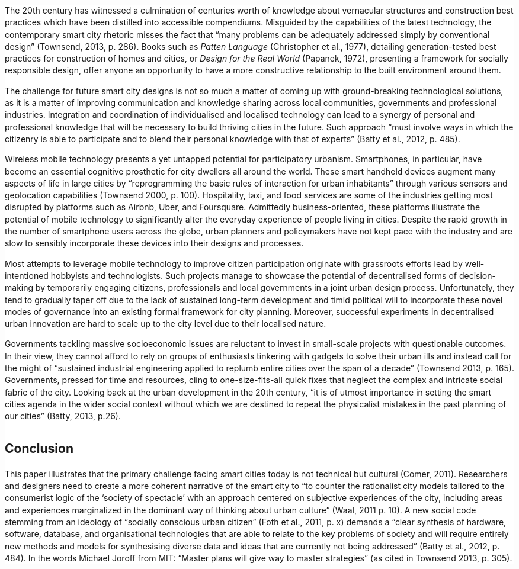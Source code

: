 The 20th century has witnessed a culmination of centuries worth of knowledge about vernacular structures and construction best practices which have been distilled into accessible compendiums. Misguided by the capabilities of the latest technology, the contemporary smart city rhetoric misses the fact that “many problems can be adequately addressed simply by conventional design” (Townsend, 2013, p. 286). Books such as *Patten Language* (Christopher et al., 1977), detailing generation-tested best practices for construction of homes and cities, or *Design for the Real World* (Papanek, 1972), presenting a framework for socially responsible design, offer anyone an opportunity to have a more constructive relationship to the built environment around them.

The challenge for future smart city designs is not so much a matter of coming up with ground-breaking technological solutions, as it is a matter of improving communication and knowledge sharing across local communities, governments and professional industries. Integration and coordination of individualised and localised technology can lead to a synergy of personal and professional knowledge that will be necessary to build thriving cities in the future. Such approach “must involve ways in which the citizenry is able to participate and to blend their personal knowledge with that of experts” (Batty et al., 2012, p. 485). 

Wireless mobile technology presents a yet untapped potential for participatory urbanism. Smartphones, in particular, have become an essential cognitive prosthetic for city dwellers all around the world. These smart handheld devices augment many aspects of life in large cities by “reprogramming the basic rules of interaction for urban inhabitants” through various sensors and geolocation capabilities (Townsend 2000, p. 100). Hospitality, taxi, and food services are some of the industries getting most disrupted by platforms such as Airbnb, Uber, and Foursquare. Admittedly business-oriented, these platforms illustrate the potential of mobile technology to significantly alter the everyday experience of people living in cities. Despite the rapid growth in the number of smartphone users across the globe, urban planners and policymakers have not kept pace with the industry and are slow to sensibly incorporate these devices into their designs and processes.

Most attempts to leverage mobile technology to improve citizen participation originate with grassroots efforts lead by well-intentioned hobbyists and technologists. Such projects manage to showcase the potential of decentralised forms of decision-making by temporarily engaging citizens, professionals and local governments in a joint urban design process. Unfortunately, they tend to gradually taper off due to the lack of sustained long-term development and timid political will to incorporate these novel modes of governance into an existing formal framework for city planning. Moreover, successful experiments in decentralised urban innovation are hard to scale up to the city level due to their localised nature.

Governments tackling massive socioeconomic issues are reluctant to invest in small-scale projects with questionable outcomes. In their view, they cannot afford to rely on groups of enthusiasts tinkering with gadgets to solve their urban ills and instead call for the might of “sustained industrial engineering applied to replumb entire cities over the span of a decade” (Townsend 2013, p. 165). Governments, pressed for time and resources, cling to one-size-fits-all quick fixes that neglect the complex and intricate social fabric of the city. Looking back at the urban development in the 20th century, “it is of utmost importance in setting the smart cities agenda in the wider social context without which we are destined to repeat the physicalist mistakes in the past planning of our cities” (Batty, 2013, p.26).
## Conclusion

This paper illustrates that the primary challenge facing smart cities today is not technical but cultural (Comer, 2011). Researchers and designers need to create a more coherent narrative of the smart city to “to counter the rationalist city models tailored to the consumerist logic of the ‘society of spectacle’ with an approach centered on subjective experiences of the city, including areas and experiences marginalized in the dominant way of thinking about urban culture” (Waal, 2011 p. 10). A new social code stemming from an ideology of “socially conscious urban citizen” (Foth et al., 2011, p. x) demands a “clear synthesis of hardware, software, database, and organisational technologies that are able to relate to the key problems of society and will require entirely new methods and models for synthesising diverse data and ideas that are currently not being addressed” (Batty et al., 2012, p. 484).  In the words Michael Joroff from MIT: “Master plans will give way to master strategies” (as cited in Townsend 2013, p. 305).

